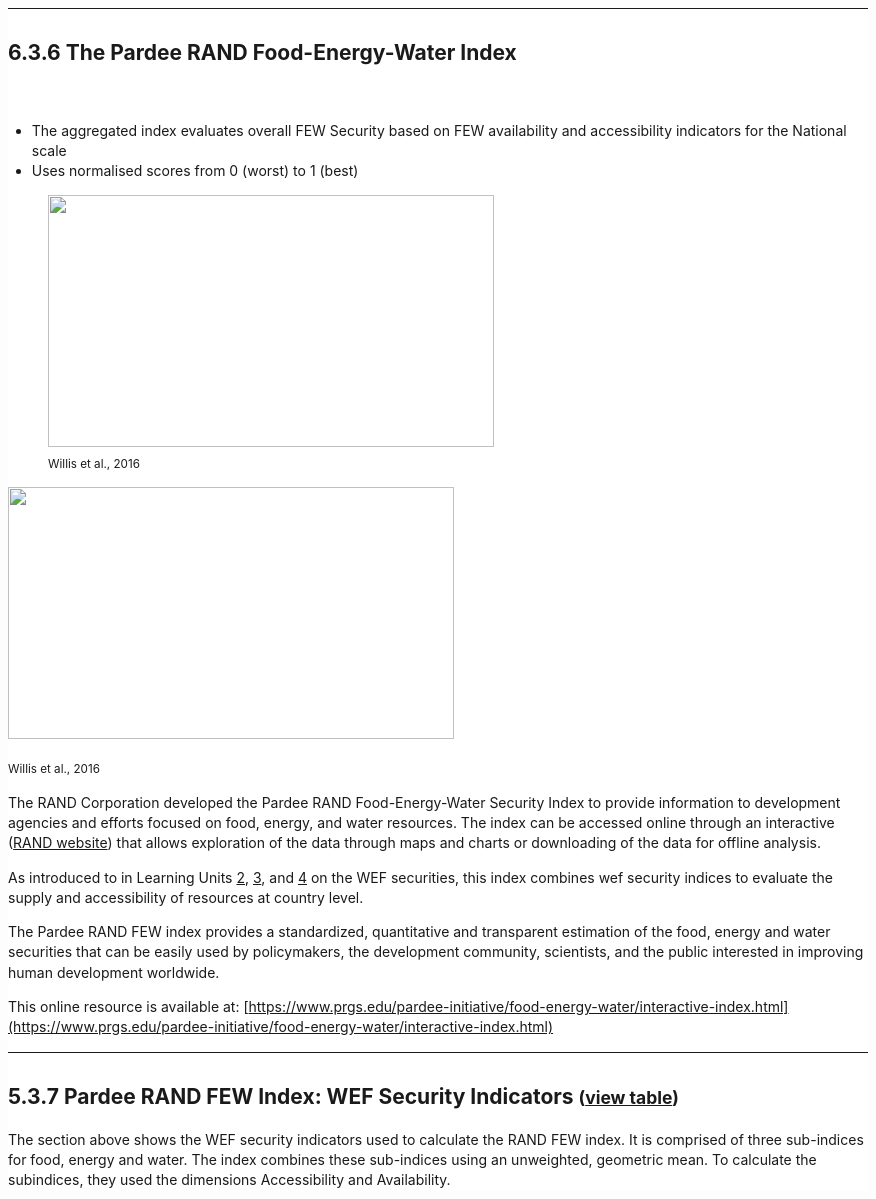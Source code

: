 <hr/>

## 6.3.6 The Pardee RAND Food-Energy-Water Index
<br>

- The aggregated index evaluates overall FEW Security based on FEW availability and accessibility indicators for the National scale
- Uses normalised scores from 0 (worst) to 1 (best)


<div>
<div style="float: center">
<figure>
<img src="/wef-nexus-online-course/assets/RAND-map.jpg" width="446" height="252">
<figcaption><small>Willis et al., 2016</small></figcaption>
</figure>
</div>
<div>
</div>
</div>

<img src="/wef-nexus-online-course/assets/RAND-map.jpg" width="446" height="252">
<p><small>Willis et al., 2016</small></p>

The RAND Corporation developed the Pardee RAND Food-Energy-Water Security Index to provide information to development agencies and efforts focused on food, energy, and water resources. The index can be accessed online through an interactive ([RAND website](www.rand.org/t/TL165)) that allows exploration of the data through maps and charts or downloading of the data for offline analysis.

As introduced to in Learning Units <a href="https://waterbender231.github.io/wef-nexus-online-course/watersecurity/">2</a>, <a href="https://waterbender231.github.io/wef-nexus-online-course/energysecurity/">3</a>, and <a href="https://waterbender231.github.io/wef-nexus-online-course/foodsecurity/">4</a> on the WEF securities, this index combines wef security indices to evaluate the supply and accessibility of resources at country level.

The Pardee RAND FEW index provides a standardized, quantitative and transparent estimation of the food, energy and water securities that can be easily used by policymakers, the development community, scientists, and the public interested in improving human development worldwide.

This online resource is available at:
[https://www.prgs.edu/pardee-initiative/food-energy-water/interactive-index.html](https://www.prgs.edu/pardee-initiative/food-energy-water/interactive-index.html)

<hr/>

<h2>5.3.7 Pardee RAND FEW Index: WEF Security Indicators <small>(<a href="/wef-nexus-online-course/assets/FEW.pdf">view table</a>)</small></h2> 

<iframe width="100%" height="500" src="/wef-nexus-online-course/assets/FEW.pdf">If you are seeing this text, the preview of the PDF failed. Most likely this happened because your browser does not support this technical feature.</iframe>

The section above shows the WEF security indicators used to calculate the RAND FEW index. It is comprised of three sub-indices for food, energy and water. The index combines these sub-indices using an unweighted, geometric mean. To calculate the subindices, they used the dimensions Accessibility and Availability.
